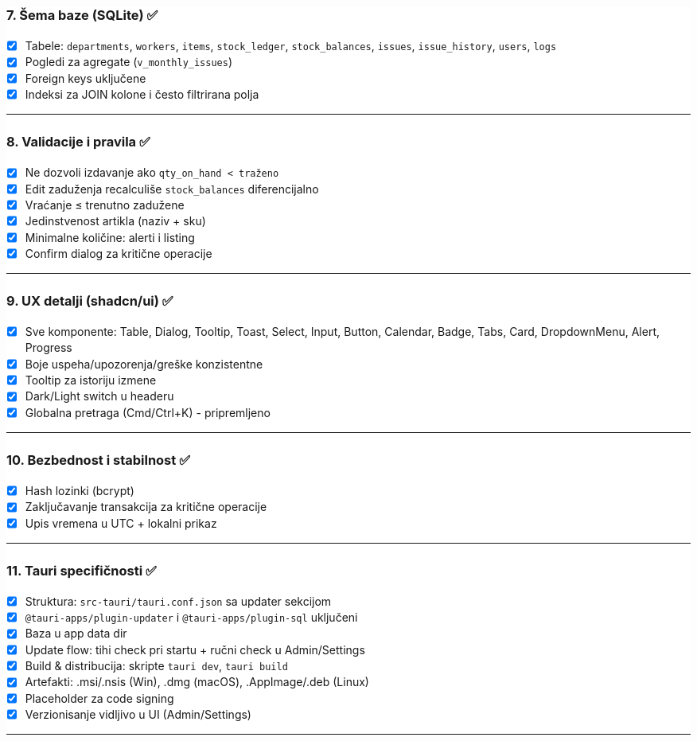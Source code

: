 
### 7. Šema baze (SQLite) ✅

- [x] Tabele: `departments`, `workers`, `items`, `stock_ledger`, `stock_balances`, `issues`, `issue_history`, `users`, `logs`
- [x] Pogledi za agregate (`v_monthly_issues`)
- [x] Foreign keys uključene
- [x] Indeksi za JOIN kolone i često filtrirana polja

---

### 8. Validacije i pravila ✅

- [x] Ne dozvoli izdavanje ako `qty_on_hand < traženo`
- [x] Edit zaduženja recalculiše `stock_balances` diferencijalno
- [x] Vraćanje ≤ trenutno zadužene
- [x] Jedinstvenost artikla (naziv + sku)
- [x] Minimalne količine: alerti i listing
- [x] Confirm dialog za kritične operacije

---

### 9. UX detalji (shadcn/ui) ✅

- [x] Sve komponente: Table, Dialog, Tooltip, Toast, Select, Input, Button, Calendar, Badge, Tabs, Card, DropdownMenu, Alert, Progress
- [x] Boje uspeha/upozorenja/greške konzistentne
- [x] Tooltip za istoriju izmene
- [x] Dark/Light switch u headeru
- [x] Globalna pretraga (Cmd/Ctrl+K) - pripremljeno

---

### 10. Bezbednost i stabilnost ✅

- [x] Hash lozinki (bcrypt)
- [x] Zaključavanje transakcija za kritične operacije
- [x] Upis vremena u UTC + lokalni prikaz

---

### 11. Tauri specifičnosti ✅

- [x] Struktura: `src-tauri/tauri.conf.json` sa updater sekcijom
- [x] `@tauri-apps/plugin-updater` i `@tauri-apps/plugin-sql` uključeni
- [x] Baza u app data dir
- [x] Update flow: tihi check pri startu + ručni check u Admin/Settings
- [x] Build & distribucija: skripte `tauri dev`, `tauri build`
- [x] Artefakti: .msi/.nsis (Win), .dmg (macOS), .AppImage/.deb (Linux)
- [x] Placeholder za code signing
- [x] Verzionisanje vidljivo u UI (Admin/Settings)

---
